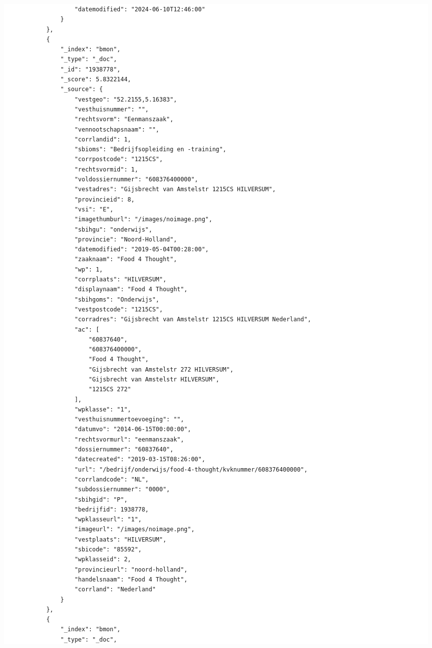                         "datemodified": "2024-06-10T12:46:00"
                    }
                },
                {
                    "_index": "bmon",
                    "_type": "_doc",
                    "_id": "1938778",
                    "_score": 5.8322144,
                    "_source": {
                        "vestgeo": "52.2155,5.16383",
                        "vesthuisnummer": "",
                        "rechtsvorm": "Eenmanszaak",
                        "vennootschapsnaam": "",
                        "corrlandid": 1,
                        "sbioms": "Bedrijfsopleiding en -training",
                        "corrpostcode": "1215CS",
                        "rechtsvormid": 1,
                        "voldossiernummer": "608376400000",
                        "vestadres": "Gijsbrecht van Amstelstr 1215CS HILVERSUM",
                        "provincieid": 8,
                        "vsi": "E",
                        "imagethumburl": "/images/noimage.png",
                        "sbihgu": "onderwijs",
                        "provincie": "Noord-Holland",
                        "datemodified": "2019-05-04T00:28:00",
                        "zaaknaam": "Food 4 Thought",
                        "wp": 1,
                        "corrplaats": "HILVERSUM",
                        "displaynaam": "Food 4 Thought",
                        "sbihgoms": "Onderwijs",
                        "vestpostcode": "1215CS",
                        "corradres": "Gijsbrecht van Amstelstr 1215CS HILVERSUM Nederland",
                        "ac": [
                            "60837640",
                            "608376400000",
                            "Food 4 Thought",
                            "Gijsbrecht van Amstelstr 272 HILVERSUM",
                            "Gijsbrecht van Amstelstr HILVERSUM",
                            "1215CS 272"
                        ],
                        "wpklasse": "1",
                        "vesthuisnummertoevoeging": "",
                        "datumvo": "2014-06-15T00:00:00",
                        "rechtsvormurl": "eenmanszaak",
                        "dossiernummer": "60837640",
                        "datecreated": "2019-03-15T08:26:00",
                        "url": "/bedrijf/onderwijs/food-4-thought/kvknummer/608376400000",
                        "corrlandcode": "NL",
                        "subdossiernummer": "0000",
                        "sbihgid": "P",
                        "bedrijfid": 1938778,
                        "wpklasseurl": "1",
                        "imageurl": "/images/noimage.png",
                        "vestplaats": "HILVERSUM",
                        "sbicode": "85592",
                        "wpklasseid": 2,
                        "provincieurl": "noord-holland",
                        "handelsnaam": "Food 4 Thought",
                        "corrland": "Nederland"
                    }
                },
                {
                    "_index": "bmon",
                    "_type": "_doc",